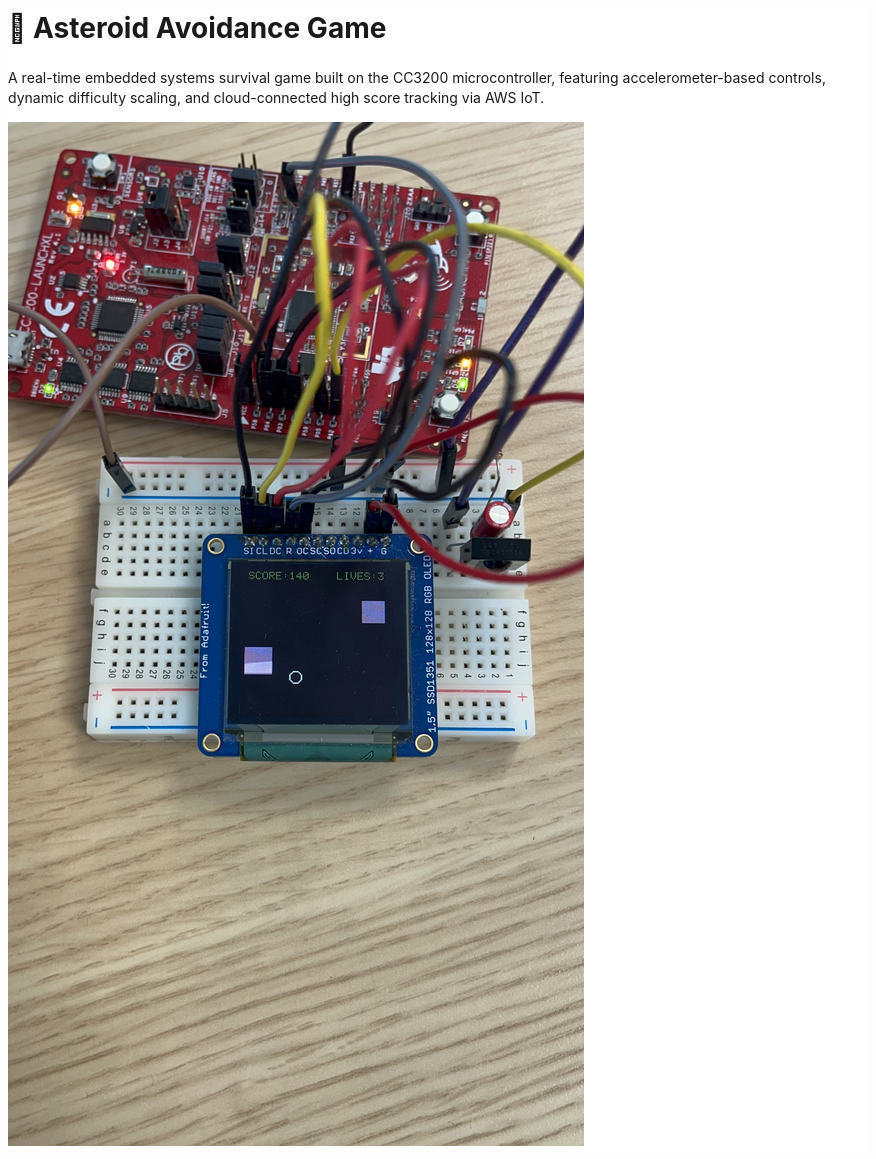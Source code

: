 # 🚀 Asteroid Avoidance Game

A real-time embedded systems survival game built on the CC3200 microcontroller, featuring accelerometer-based controls, dynamic difficulty scaling, and cloud-connected high score tracking via AWS IoT.

[![Demo](./assets/demo.jpg)](./assets/demo.mp4)
